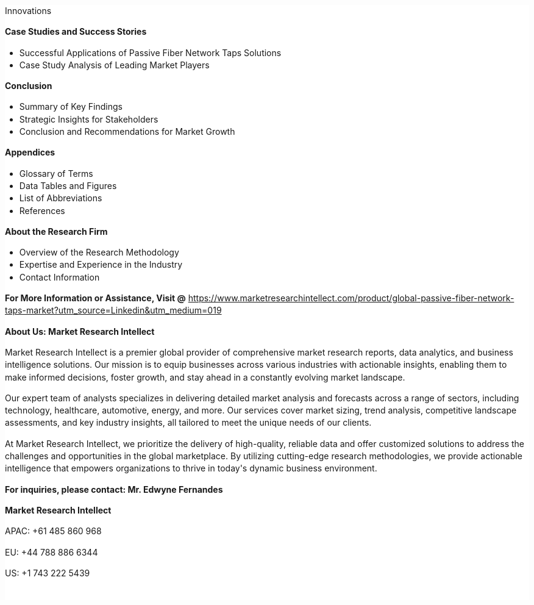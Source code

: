Innovations</li></ul><p><strong>Case Studies and Success Stories</strong></p><ul><li>Successful Applications of Passive Fiber Network Taps Solutions</li><li>Case Study Analysis of Leading Market Players</li></ul><p><strong>Conclusion</strong></p><ul><li>Summary of Key Findings</li><li>Strategic Insights for Stakeholders</li><li>Conclusion and Recommendations for Market Growth</li></ul><p><strong>Appendices</strong></p><ul><li>Glossary of Terms</li><li>Data Tables and Figures</li><li>List of Abbreviations</li><li>References</li></ul><p><strong>About the Research Firm</strong></p><ul><li>Overview of the Research Methodology</li><li>Expertise and Experience in the Industry</li><li>Contact Information</li></ul></div><div class="article-main__content" data-test-id="publishing-text-block"><p><span class="font-[700]"><strong>For More Information or Assistance, Visit @</strong>&nbsp;<a href="https://www.marketresearchintellect.com/product/global-passive-fiber-network-taps-market?utm_source=Linkedin&utm_medium=019">https://www.marketresearchintellect.com/product/global-passive-fiber-network-taps-market?utm_source=Linkedin&utm_medium=019</a></span></p><p><strong>About Us: Market Research Intellect</strong></p><p>Market Research Intellect is a premier global provider of comprehensive market research reports, data analytics, and business intelligence solutions. Our mission is to equip businesses across various industries with actionable insights, enabling them to make informed decisions, foster growth, and stay ahead in a constantly evolving market landscape.</p><p>Our expert team of analysts specializes in delivering detailed market analysis and forecasts across a range of sectors, including technology, healthcare, automotive, energy, and more. Our services cover market sizing, trend analysis, competitive landscape assessments, and key industry insights, all tailored to meet the unique needs of our clients.</p><p>At Market Research Intellect, we prioritize the delivery of high-quality, reliable data and offer customized solutions to address the challenges and opportunities in the global marketplace. By utilizing cutting-edge research methodologies, we provide actionable intelligence that empowers organizations to thrive in today's dynamic business environment.</p><p><strong>For inquiries, please contact: Mr. Edwyne Fernandes</strong></p><p><strong>Market Research Intellect</strong></p><p>APAC: +61 485 860 968</p><p>EU: +44 788 886 6344</p><p>US: +1 743 222 5439</p></div><div class="article-main__content" data-test-id="publishing-text-block">&nbsp;</div>
